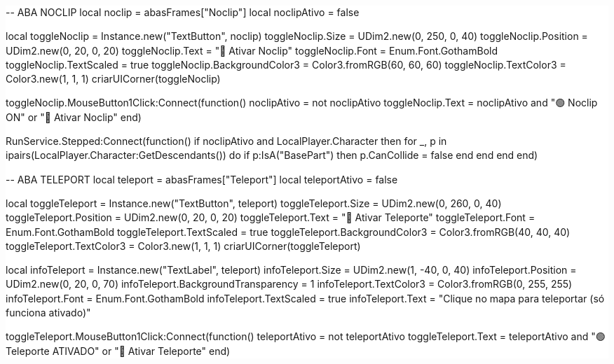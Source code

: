 -- ABA NOCLIP
local noclip = abasFrames["Noclip"]
local noclipAtivo = false

local toggleNoclip = Instance.new("TextButton", noclip)
toggleNoclip.Size = UDim2.new(0, 250, 0, 40)
toggleNoclip.Position = UDim2.new(0, 20, 0, 20)
toggleNoclip.Text = "🔘 Ativar Noclip"
toggleNoclip.Font = Enum.Font.GothamBold
toggleNoclip.TextScaled = true
toggleNoclip.BackgroundColor3 = Color3.fromRGB(60, 60, 60)
toggleNoclip.TextColor3 = Color3.new(1, 1, 1)
criarUICorner(toggleNoclip)

toggleNoclip.MouseButton1Click:Connect(function()
	noclipAtivo = not noclipAtivo
	toggleNoclip.Text = noclipAtivo and "🟢 Noclip ON" or "🔘 Ativar Noclip"
end)

RunService.Stepped:Connect(function()
	if noclipAtivo and LocalPlayer.Character then
		for _, p in ipairs(LocalPlayer.Character:GetDescendants()) do
			if p:IsA("BasePart") then p.CanCollide = false end
		end
	end
end)

-- ABA TELEPORT
local teleport = abasFrames["Teleport"]
local teleportAtivo = false

local toggleTeleport = Instance.new("TextButton", teleport)
toggleTeleport.Size = UDim2.new(0, 260, 0, 40)
toggleTeleport.Position = UDim2.new(0, 20, 0, 20)
toggleTeleport.Text = "🔘 Ativar Teleporte"
toggleTeleport.Font = Enum.Font.GothamBold
toggleTeleport.TextScaled = true
toggleTeleport.BackgroundColor3 = Color3.fromRGB(40, 40, 40)
toggleTeleport.TextColor3 = Color3.new(1, 1, 1)
criarUICorner(toggleTeleport)

local infoTeleport = Instance.new("TextLabel", teleport)
infoTeleport.Size = UDim2.new(1, -40, 0, 40)
infoTeleport.Position = UDim2.new(0, 20, 0, 70)
infoTeleport.BackgroundTransparency = 1
infoTeleport.TextColor3 = Color3.fromRGB(0, 255, 255)
infoTeleport.Font = Enum.Font.GothamBold
infoTeleport.TextScaled = true
infoTeleport.Text = "Clique no mapa para teleportar (só funciona ativado)"

toggleTeleport.MouseButton1Click:Connect(function()
	teleportAtivo = not teleportAtivo
	toggleTeleport.Text = teleportAtivo and "🟢 Teleporte ATIVADO" or "🔘 Ativar Teleporte"
end)
